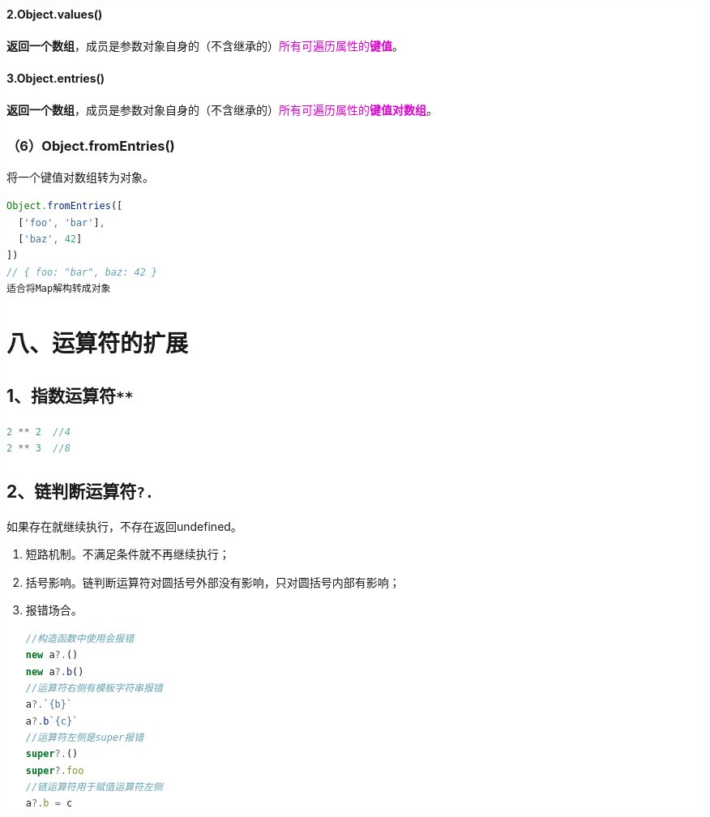 #### 	2.Object.values()

​	**返回一个数组**，成员是参数对象自身的（不含继承的）<font color=deepred>所有可遍历属性的**键值**</font>。

#### 	3.Object.entries()

​	**返回一个数组**，成员是参数对象自身的（不含继承的）<font color=deepred>所有可遍历属性的**键值对数组**</font>。



### （6）Object.fromEntries()

将一个键值对数组转为对象。

```javascript
Object.fromEntries([
  ['foo', 'bar'],
  ['baz', 42]
])
// { foo: "bar", baz: 42 }
适合将Map解构转成对象
```



# 八、运算符的扩展

## 1、指数运算符`**`

```javascript
2 ** 2	//4
2 ** 3  //8
```



## 2、链判断运算符`?.`

如果存在就继续执行，不存在返回undefined。

1. 短路机制。不满足条件就不再继续执行；

2. 括号影响。链判断运算符对圆括号外部没有影响，只对圆括号内部有影响；

3. 报错场合。

   ```javascript
   //构造函数中使用会报错
   new a?.()
   new a?.b()
   //运算符右侧有模板字符串报错
   a?.`{b}`
   a?.b`{c}`
   //运算符左侧是super报错
   super?.()
   super?.foo
   //链运算符用于赋值运算符左侧
   a?.b = c
   ```
